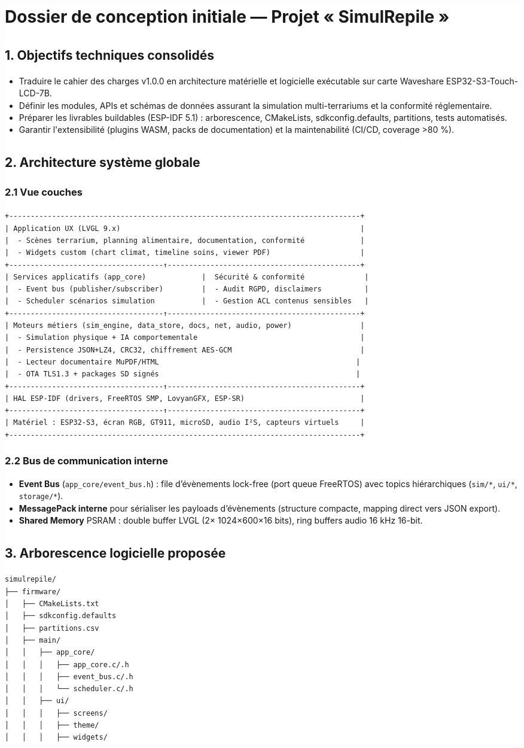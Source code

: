 # Dossier de conception initiale — Projet « SimulRepile »

## 1. Objectifs techniques consolidés
- Traduire le cahier des charges v1.0.0 en architecture matérielle et logicielle exécutable sur carte Waveshare ESP32-S3-Touch-LCD-7B.
- Définir les modules, APIs et schémas de données assurant la simulation multi-terrariums et la conformité réglementaire.
- Préparer les livrables buildables (ESP-IDF 5.1) : arborescence, CMakeLists, sdkconfig.defaults, partitions, tests automatisés.
- Garantir l'extensibilité (plugins WASM, packs de documentation) et la maintenabilité (CI/CD, coverage >80 %).

## 2. Architecture système globale
### 2.1 Vue couches
```
+----------------------------------------------------------------------------------+
| Application UX (LVGL 9.x)                                                        |
|  - Scènes terrarium, planning alimentaire, documentation, conformité             |
|  - Widgets custom (chart climat, timeline soins, viewer PDF)                     |
+------------------------------------↑---------------------------------------------+
| Services applicatifs (app_core)             |  Sécurité & conformité              |
|  - Event bus (publisher/subscriber)         |  - Audit RGPD, disclaimers          |
|  - Scheduler scénarios simulation           |  - Gestion ACL contenus sensibles   |
+------------------------------------↑---------------------------------------------+
| Moteurs métiers (sim_engine, data_store, docs, net, audio, power)                |
|  - Simulation physique + IA comportementale                                      |
|  - Persistence JSON+LZ4, CRC32, chiffrement AES-GCM                              |
|  - Lecteur documentaire MuPDF/HTML                                              |
|  - OTA TLS1.3 + packages SD signés                                              |
+------------------------------------↑---------------------------------------------+
| HAL ESP-IDF (drivers, FreeRTOS SMP, LovyanGFX, ESP-SR)                           |
+------------------------------------↑---------------------------------------------+
| Matériel : ESP32-S3, écran RGB, GT911, microSD, audio I²S, capteurs virtuels     |
+----------------------------------------------------------------------------------+
```

### 2.2 Bus de communication interne
- **Event Bus** (`app_core/event_bus.h`) : file d’évènements lock-free (port queue FreeRTOS) avec topics hiérarchiques (`sim/*`, `ui/*`, `storage/*`).
- **MessagePack interne** pour sérialiser les payloads d’évènements (structure compacte, mapping direct vers JSON export).
- **Shared Memory** PSRAM : double buffer LVGL (2× 1024×600×16 bits), ring buffers audio 16 kHz 16-bit.

## 3. Arborescence logicielle proposée
```
simulrepile/
├── firmware/
│   ├── CMakeLists.txt
│   ├── sdkconfig.defaults
│   ├── partitions.csv
│   ├── main/
│   │   ├── app_core/
│   │   │   ├── app_core.c/.h
│   │   │   ├── event_bus.c/.h
│   │   │   └── scheduler.c/.h
│   │   ├── ui/
│   │   │   ├── screens/
│   │   │   ├── theme/
│   │   │   ├── widgets/
```